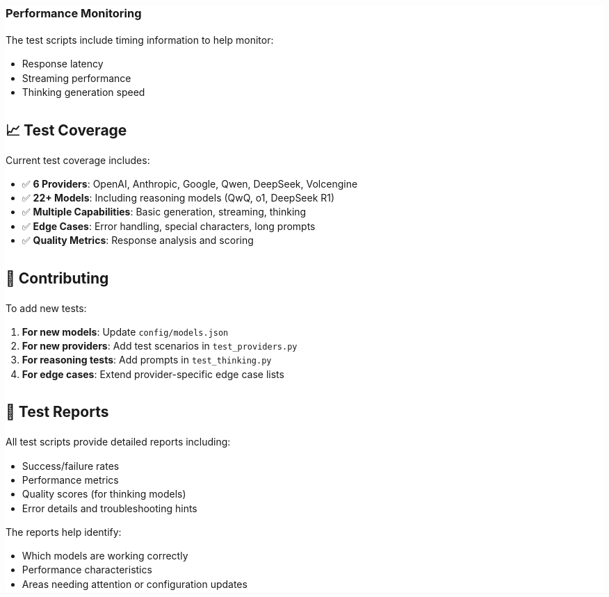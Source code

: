 ### Performance Monitoring
The test scripts include timing information to help monitor:
- Response latency
- Streaming performance
- Thinking generation speed

## 📈 Test Coverage

Current test coverage includes:

- ✅ **6 Providers**: OpenAI, Anthropic, Google, Qwen, DeepSeek, Volcengine
- ✅ **22+ Models**: Including reasoning models (QwQ, o1, DeepSeek R1)
- ✅ **Multiple Capabilities**: Basic generation, streaming, thinking
- ✅ **Edge Cases**: Error handling, special characters, long prompts
- ✅ **Quality Metrics**: Response analysis and scoring

## 🤝 Contributing

To add new tests:

1. **For new models**: Update `config/models.json`
2. **For new providers**: Add test scenarios in `test_providers.py`
3. **For reasoning tests**: Add prompts in `test_thinking.py`
4. **For edge cases**: Extend provider-specific edge case lists

## 📝 Test Reports

All test scripts provide detailed reports including:
- Success/failure rates
- Performance metrics
- Quality scores (for thinking models)
- Error details and troubleshooting hints

The reports help identify:
- Which models are working correctly
- Performance characteristics
- Areas needing attention or configuration updates 